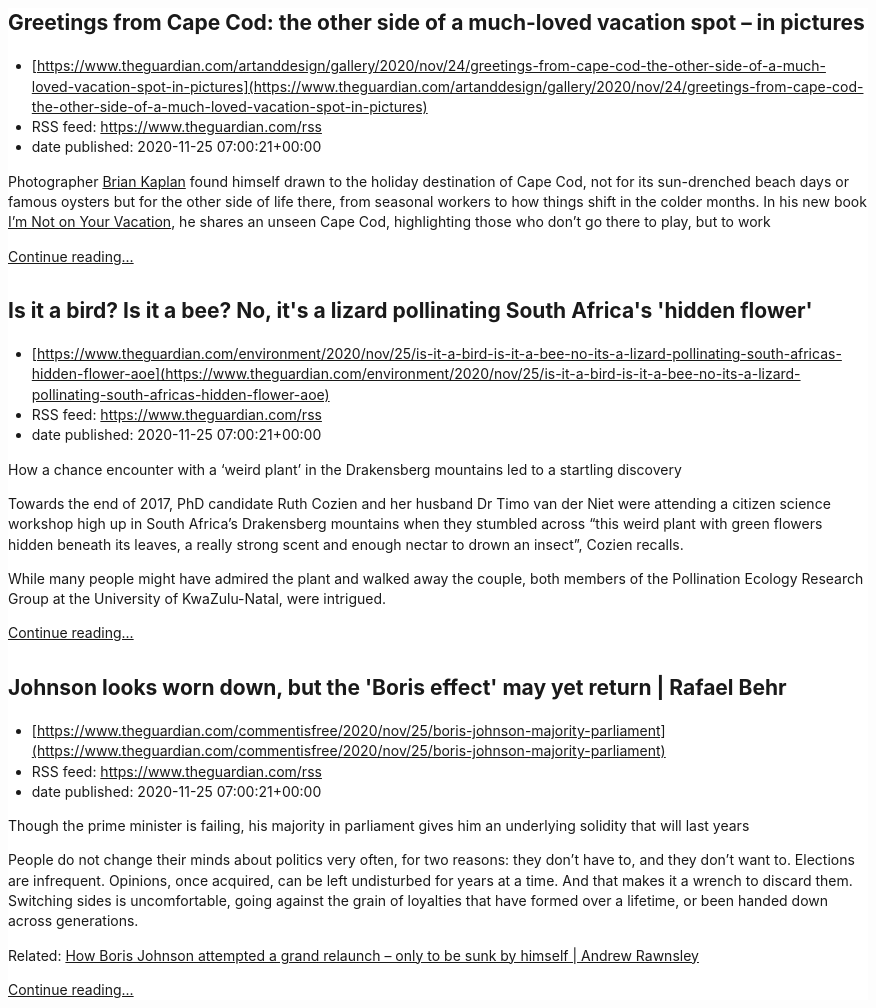 ## Greetings from Cape Cod: the other side of a much-loved vacation spot – in pictures
 - [https://www.theguardian.com/artanddesign/gallery/2020/nov/24/greetings-from-cape-cod-the-other-side-of-a-much-loved-vacation-spot-in-pictures](https://www.theguardian.com/artanddesign/gallery/2020/nov/24/greetings-from-cape-cod-the-other-side-of-a-much-loved-vacation-spot-in-pictures)
 - RSS feed: https://www.theguardian.com/rss
 - date published: 2020-11-25 07:00:21+00:00

<p>Photographer <a href="https://briankaplanphoto.com/">Brian Kaplan</a> found himself drawn to the holiday destination of Cape Cod, not for its sun-drenched beach days or famous oysters but for the other side of life there, from seasonal workers to how things shift in the colder months. In his new book <a href="https://www.kehrerverlag.com/de/i-m-not-on-your-vacation-greetings-from-cape-cod-978-3-86828-988-6">I’m Not on Your Vacation</a>, he shares an unseen Cape Cod, highlighting those who don’t go there to play, but to work</p> <a href="https://www.theguardian.com/artanddesign/gallery/2020/nov/24/greetings-from-cape-cod-the-other-side-of-a-much-loved-vacation-spot-in-pictures">Continue reading...</a>

## Is it a bird? Is it a bee? No, it's a lizard pollinating South Africa's 'hidden flower'
 - [https://www.theguardian.com/environment/2020/nov/25/is-it-a-bird-is-it-a-bee-no-its-a-lizard-pollinating-south-africas-hidden-flower-aoe](https://www.theguardian.com/environment/2020/nov/25/is-it-a-bird-is-it-a-bee-no-its-a-lizard-pollinating-south-africas-hidden-flower-aoe)
 - RSS feed: https://www.theguardian.com/rss
 - date published: 2020-11-25 07:00:21+00:00

<p>How a chance encounter with a ‘weird plant’ in the Drakensberg mountains led to a startling discovery</p><p>Towards the end of 2017, PhD candidate Ruth Cozien and her husband Dr Timo van der Niet were attending a citizen science workshop high up in South Africa’s Drakensberg mountains when they stumbled across “this weird plant with green flowers hidden beneath its leaves, a really strong scent and enough nectar to drown an insect”, Cozien recalls.</p><p>While many people might have admired the plant and walked away the couple, both members of the Pollination Ecology Research Group at the University of KwaZulu-Natal, were intrigued.</p> <a href="https://www.theguardian.com/environment/2020/nov/25/is-it-a-bird-is-it-a-bee-no-its-a-lizard-pollinating-south-africas-hidden-flower-aoe">Continue reading...</a>

## Johnson looks worn down, but the 'Boris effect' may yet return | Rafael Behr
 - [https://www.theguardian.com/commentisfree/2020/nov/25/boris-johnson-majority-parliament](https://www.theguardian.com/commentisfree/2020/nov/25/boris-johnson-majority-parliament)
 - RSS feed: https://www.theguardian.com/rss
 - date published: 2020-11-25 07:00:21+00:00

<p>Though the prime minister is failing, his majority in parliament gives him an underlying solidity that will last years<br /></p><p>People do not change their minds about politics very often, for two reasons: they don’t have to, and they don’t want to. Elections are infrequent. Opinions, once acquired, can be left undisturbed for years at a time. And that makes it a wrench to discard them. Switching sides is uncomfortable, going against the grain of loyalties that have formed over a lifetime, or been handed down across generations.</p><p> <span>Related: </span><a href="https://www.theguardian.com/commentisfree/2020/nov/22/how-boris-johnson-attempted-a-grand-relaunch-only-to-be-sunk-by-himself">How Boris Johnson attempted a grand relaunch – only to be sunk by himself | Andrew Rawnsley</a> </p> <a href="https://www.theguardian.com/commentisfree/2020/nov/25/boris-johnson-majority-parliament">Continue reading...</a>

